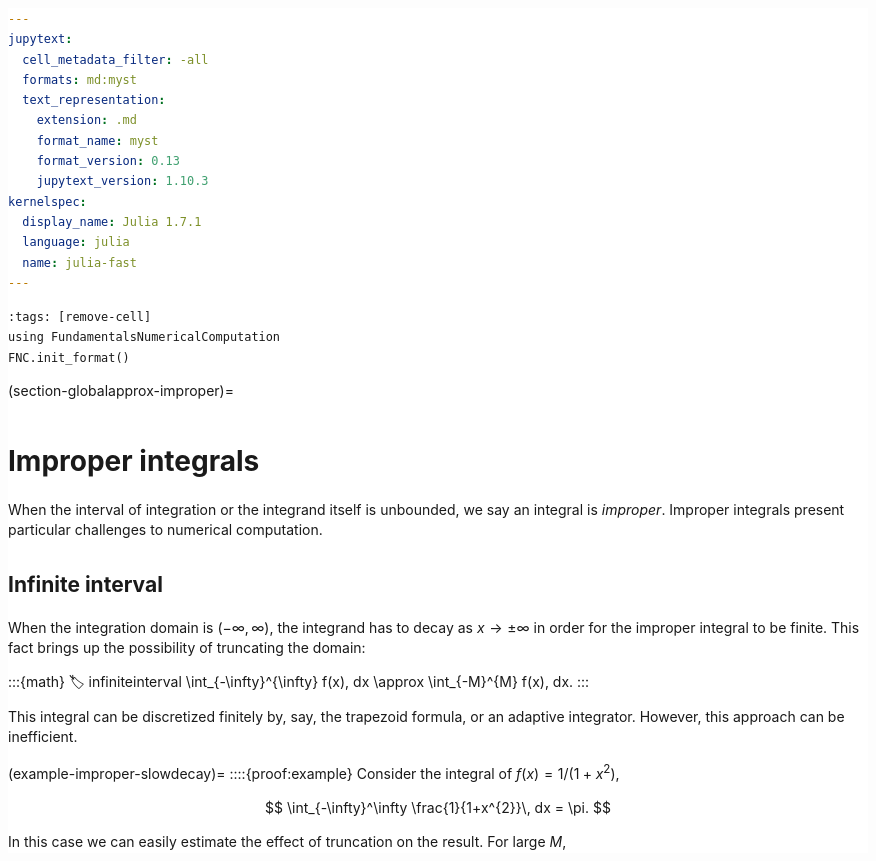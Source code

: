 ```yaml
---
jupytext:
  cell_metadata_filter: -all
  formats: md:myst
  text_representation:
    extension: .md
    format_name: myst
    format_version: 0.13
    jupytext_version: 1.10.3
kernelspec:
  display_name: Julia 1.7.1
  language: julia
  name: julia-fast
---
```

```{code-cell}
:tags: [remove-cell]
using FundamentalsNumericalComputation
FNC.init_format()
```

(section-globalapprox-improper)=
# Improper integrals

```{index} improper integral
```

When the interval of integration or the integrand itself is unbounded, we say an integral is *improper*. Improper integrals present particular challenges to numerical computation.

## Infinite interval

When the integration domain is $(-\infty,\infty)$, the integrand has to decay as $x \to \pm \infty$ in order for the improper integral to be finite. This fact brings up the possibility of truncating the domain:

:::{math}
:label: infiniteinterval
\int_{-\infty}^{\infty} f(x)\, dx \approx  \int_{-M}^{M} f(x)\, dx.
:::

This integral can be discretized finitely by, say, the trapezoid formula, or an adaptive integrator. However, this approach can be inefficient.

(example-improper-slowdecay)=
::::{proof:example}
Consider the integral of $f(x)=1/(1+x^2)$,

$$
  \int_{-\infty}^\infty \frac{1}{1+x^{2}}\, dx = \pi.
$$

In this case we can easily estimate the effect of truncation on the result. For large $M$, 
